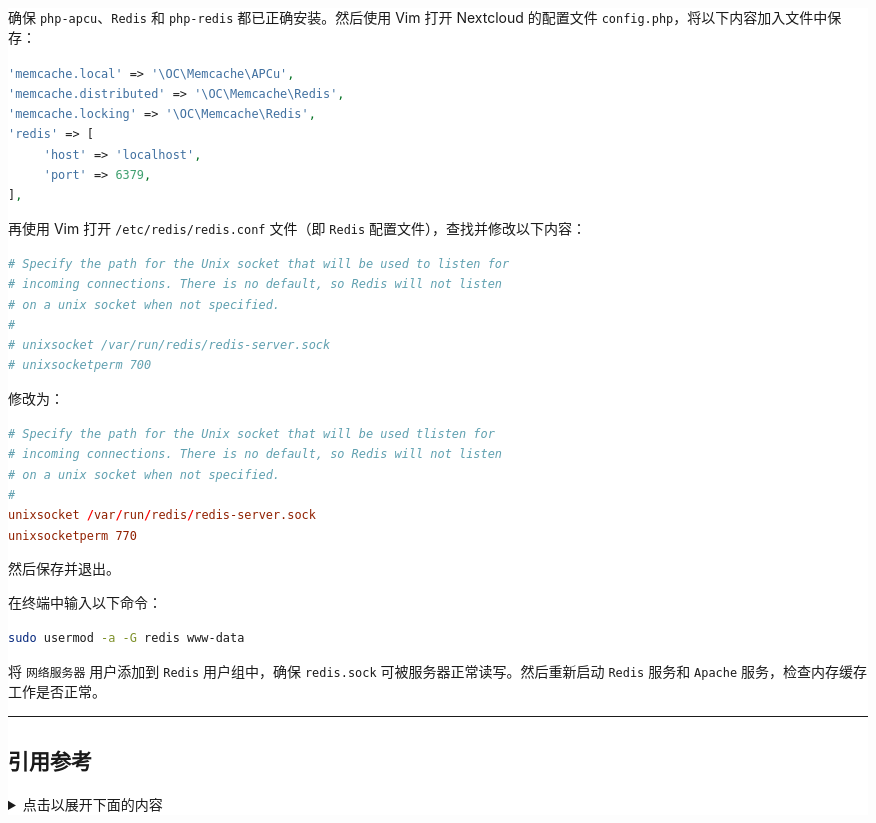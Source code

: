 确保 `php-apcu`、`Redis` 和 `php-redis` 都已正确安装。然后使用 Vim 打开 Nextcloud 的配置文件 `config.php`，将以下内容加入文件中保存：  

```php
'memcache.local' => '\OC\Memcache\APCu',
'memcache.distributed' => '\OC\Memcache\Redis',
'memcache.locking' => '\OC\Memcache\Redis',
'redis' => [
     'host' => 'localhost',
     'port' => 6379,
],
```

再使用 Vim 打开 `/etc/redis/redis.conf` 文件（即 `Redis` 配置文件），查找并修改以下内容：  

```conf
# Specify the path for the Unix socket that will be used to listen for
# incoming connections. There is no default, so Redis will not listen
# on a unix socket when not specified.
#
# unixsocket /var/run/redis/redis-server.sock
# unixsocketperm 700
```

修改为：  

```conf
# Specify the path for the Unix socket that will be used tlisten for
# incoming connections. There is no default, so Redis will not listen
# on a unix socket when not specified.
#
unixsocket /var/run/redis/redis-server.sock
unixsocketperm 770
```

然后保存并退出。  

在终端中输入以下命令：  

```bash
sudo usermod -a -G redis www-data
```

将 `网络服务器` 用户添加到 `Redis` 用户组中，确保 `redis.sock` 可被服务器正常读写。然后重新启动 `Redis` 服务和 `Apache` 服务，检查内存缓存工作是否正常。  

---

## 引用参考  

<details><summary>点击以展开下面的内容</summary></details>
